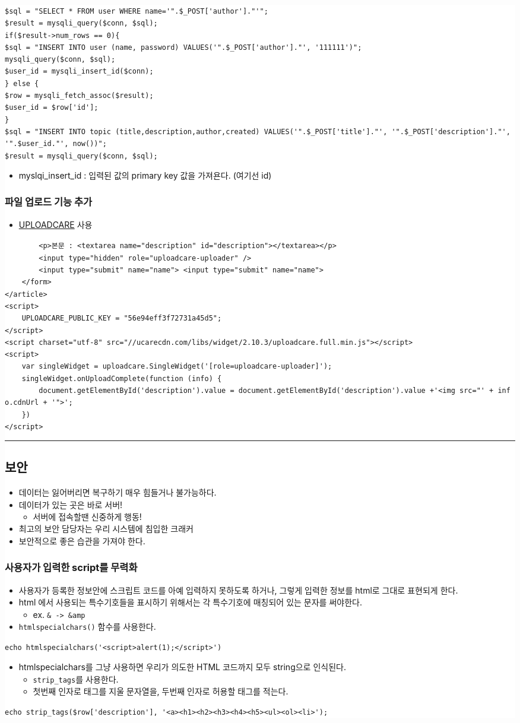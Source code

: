 ```
$sql = "SELECT * FROM user WHERE name='".$_POST['author']."'";
$result = mysqli_query($conn, $sql);
if($result->num_rows == 0){
$sql = "INSERT INTO user (name, password) VALUES('".$_POST['author']."', '111111')";
mysqli_query($conn, $sql);
$user_id = mysqli_insert_id($conn);
} else {
$row = mysqli_fetch_assoc($result);
$user_id = $row['id'];
}
$sql = "INSERT INTO topic (title,description,author,created) VALUES('".$_POST['title']."', '".$_POST['description']."',
'".$user_id."', now())";
$result = mysqli_query($conn, $sql);
```

- myslqi_insert_id : 입력된 값의 primary key 값을 가져욘다. (여기선 id)

### 파일 업로드 기능 추가
- [UPLOADCARE](http://uploadcare.grsm.io/e/1Xl) 사용
```
        <p>본문 : <textarea name="description" id="description"></textarea></p>
        <input type="hidden" role="uploadcare-uploader" />
        <input type="submit" name="name"> <input type="submit" name="name">
    </form>
</article>
<script>
    UPLOADCARE_PUBLIC_KEY = "56e94eff3f72731a45d5";
</script>
<script charset="utf-8" src="//ucarecdn.com/libs/widget/2.10.3/uploadcare.full.min.js"></script>
<script>
    var singleWidget = uploadcare.SingleWidget('[role=uploadcare-uploader]');
    singleWidget.onUploadComplete(function (info) {
        document.getElementById('description').value = document.getElementById('description').value +'<img src="' + info.cdnUrl + '">';
    })
</script>
```

----------------------------

## 보안
- 데이터는 잃어버리면 복구하기 매우 힘들거나 불가능하다.
- 데이터가 있는 곳은 바로 서버!
    - 서버에 접속할땐 신중하게 행동!
- 최고의 보안 담당자는 우리 시스템에 침입한 크래커
- 보안적으로 좋은 습관을 가져야 한다.

### 사용자가 입력한 script를 무력화
- 사용자가 등록한 정보안에 스크립트 코드를 아예 입력하지 못하도록 하거나, 그렇게 입력한 정보를 html로 그대로 표현되게 한다.
- html 에서 사용되는 특수기호들을 표시하기 위해서는 각 특수기호에 매칭되어 있는 문자를 써야한다.
    - ex. ```& -> &amp ```
- ```htmlspecialchars()``` 함수를 사용한다.
```
echo htmlspecialchars('<script>alert(1);</script>')
```
- htmlspecialchars를 그냥 사용하면 우리가 의도한 HTML 코드까지 모두 string으로 인식된다.
    - ```strip_tags```를 사용한다.
    - 첫번째 인자로 태그를 지울 문자열을, 두번째 인자로 허용할 태그를 적는다.
```
echo strip_tags($row['description'], '<a><h1><h2><h3><h4><h5><ul><ol><li>');
```
